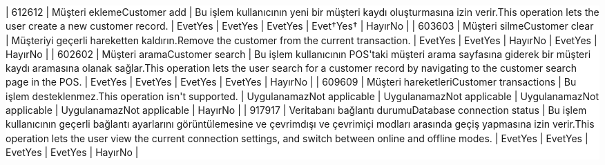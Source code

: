| <span data-ttu-id="9a17f-418">612</span><span class="sxs-lookup"><span data-stu-id="9a17f-418">612</span></span> | <span data-ttu-id="9a17f-419">Müşteri ekleme</span><span class="sxs-lookup"><span data-stu-id="9a17f-419">Customer add</span></span> | <span data-ttu-id="9a17f-420">Bu işlem kullanıcının yeni bir müşteri kaydı oluşturmasına izin verir.</span><span class="sxs-lookup"><span data-stu-id="9a17f-420">This operation lets the user create a new customer record.</span></span> | <span data-ttu-id="9a17f-421">Evet</span><span class="sxs-lookup"><span data-stu-id="9a17f-421">Yes</span></span> | <span data-ttu-id="9a17f-422">Evet</span><span class="sxs-lookup"><span data-stu-id="9a17f-422">Yes</span></span> | <span data-ttu-id="9a17f-423">Evet</span><span class="sxs-lookup"><span data-stu-id="9a17f-423">Yes</span></span> | <span data-ttu-id="9a17f-424">Evet†</span><span class="sxs-lookup"><span data-stu-id="9a17f-424">Yes†</span></span> | <span data-ttu-id="9a17f-425">Hayır</span><span class="sxs-lookup"><span data-stu-id="9a17f-425">No</span></span> |
| <span data-ttu-id="9a17f-426">603</span><span class="sxs-lookup"><span data-stu-id="9a17f-426">603</span></span> | <span data-ttu-id="9a17f-427">Müşteri silme</span><span class="sxs-lookup"><span data-stu-id="9a17f-427">Customer clear</span></span> | <span data-ttu-id="9a17f-428">Müşteriyi geçerli hareketten kaldırın.</span><span class="sxs-lookup"><span data-stu-id="9a17f-428">Remove the customer from the current transaction.</span></span> | <span data-ttu-id="9a17f-429">Evet</span><span class="sxs-lookup"><span data-stu-id="9a17f-429">Yes</span></span> | <span data-ttu-id="9a17f-430">Evet</span><span class="sxs-lookup"><span data-stu-id="9a17f-430">Yes</span></span> | <span data-ttu-id="9a17f-431">Hayır</span><span class="sxs-lookup"><span data-stu-id="9a17f-431">No</span></span> | <span data-ttu-id="9a17f-432">Evet</span><span class="sxs-lookup"><span data-stu-id="9a17f-432">Yes</span></span> | <span data-ttu-id="9a17f-433">Hayır</span><span class="sxs-lookup"><span data-stu-id="9a17f-433">No</span></span> |
| <span data-ttu-id="9a17f-434">602</span><span class="sxs-lookup"><span data-stu-id="9a17f-434">602</span></span> | <span data-ttu-id="9a17f-435">Müşteri arama</span><span class="sxs-lookup"><span data-stu-id="9a17f-435">Customer search</span></span> | <span data-ttu-id="9a17f-436">Bu işlem kullanıcının POS'taki müşteri arama sayfasına giderek bir müşteri kaydı aramasına olanak sağlar.</span><span class="sxs-lookup"><span data-stu-id="9a17f-436">This operation lets the user search for a customer record by navigating to the customer search page in the POS.</span></span> | <span data-ttu-id="9a17f-437">Evet</span><span class="sxs-lookup"><span data-stu-id="9a17f-437">Yes</span></span> | <span data-ttu-id="9a17f-438">Evet</span><span class="sxs-lookup"><span data-stu-id="9a17f-438">Yes</span></span> | <span data-ttu-id="9a17f-439">Evet</span><span class="sxs-lookup"><span data-stu-id="9a17f-439">Yes</span></span> | <span data-ttu-id="9a17f-440">Evet</span><span class="sxs-lookup"><span data-stu-id="9a17f-440">Yes</span></span> | <span data-ttu-id="9a17f-441">Hayır</span><span class="sxs-lookup"><span data-stu-id="9a17f-441">No</span></span> |
| <span data-ttu-id="9a17f-442">609</span><span class="sxs-lookup"><span data-stu-id="9a17f-442">609</span></span> | <span data-ttu-id="9a17f-443">Müşteri hareketleri</span><span class="sxs-lookup"><span data-stu-id="9a17f-443">Customer transactions</span></span> | <span data-ttu-id="9a17f-444">Bu işlem desteklenmez.</span><span class="sxs-lookup"><span data-stu-id="9a17f-444">This operation isn't supported.</span></span> | <span data-ttu-id="9a17f-445">Uygulanamaz</span><span class="sxs-lookup"><span data-stu-id="9a17f-445">Not applicable</span></span> | <span data-ttu-id="9a17f-446">Uygulanamaz</span><span class="sxs-lookup"><span data-stu-id="9a17f-446">Not applicable</span></span> | <span data-ttu-id="9a17f-447">Uygulanamaz</span><span class="sxs-lookup"><span data-stu-id="9a17f-447">Not applicable</span></span> | <span data-ttu-id="9a17f-448">Uygulanamaz</span><span class="sxs-lookup"><span data-stu-id="9a17f-448">Not applicable</span></span> | <span data-ttu-id="9a17f-449">Hayır</span><span class="sxs-lookup"><span data-stu-id="9a17f-449">No</span></span> |
| <span data-ttu-id="9a17f-450">917</span><span class="sxs-lookup"><span data-stu-id="9a17f-450">917</span></span> | <span data-ttu-id="9a17f-451">Veritabanı bağlantı durumu</span><span class="sxs-lookup"><span data-stu-id="9a17f-451">Database connection status</span></span> | <span data-ttu-id="9a17f-452">Bu işlem kullanıcının geçerli bağlantı ayarlarını görüntülemesine ve çevrimdışı ve çevrimiçi modları arasında geçiş yapmasına izin verir.</span><span class="sxs-lookup"><span data-stu-id="9a17f-452">This operation lets the user view the current connection settings, and switch between online and offline modes.</span></span> | <span data-ttu-id="9a17f-453">Evet</span><span class="sxs-lookup"><span data-stu-id="9a17f-453">Yes</span></span> | <span data-ttu-id="9a17f-454">Evet</span><span class="sxs-lookup"><span data-stu-id="9a17f-454">Yes</span></span> | <span data-ttu-id="9a17f-455">Evet</span><span class="sxs-lookup"><span data-stu-id="9a17f-455">Yes</span></span> | <span data-ttu-id="9a17f-456">Evet</span><span class="sxs-lookup"><span data-stu-id="9a17f-456">Yes</span></span> | <span data-ttu-id="9a17f-457">Hayır</span><span class="sxs-lookup"><span data-stu-id="9a17f-457">No</span></span> |